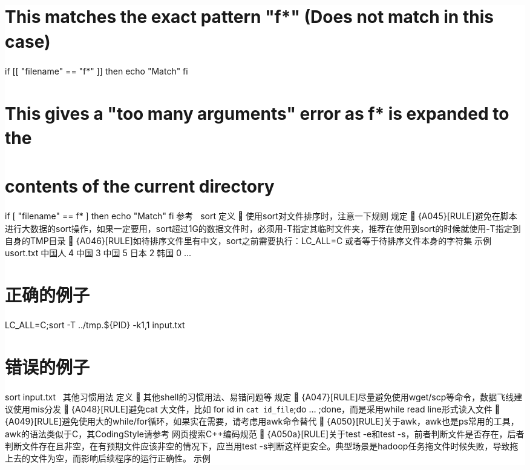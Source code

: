 # This matches the exact pattern "f*" (Does not match in this case)
if [[ "filename" == "f*" ]]
then
    echo "Match"
fi

# This gives a "too many arguments" error as f* is expanded to the
# contents of the current directory
if [ "filename" == f* ]
then
    echo "Match"
fi
参考
 
sort
定义
	使用sort对文件排序时，注意一下规则
规定
	{A045}[RULE]避免在脚本进行大数据的sort操作，如果一定要用，sort超过1G的数据文件时，必须用-T指定其临时文件夹，推荐在使用到sort的时候就使用-T指定到自身的TMP目录
	{A046}[RULE]如待排序文件里有中文，sort之前需要执行：LC_ALL=C 或者等于待排序文件本身的字符集
示例
usort.txt
中国人 4
中国 3
中国 5
日本 2
韩国 0
...

# 正确的例子
LC_ALL=C;sort -T ../tmp.${PID} -k1,1 input.txt
# 错误的例子
sort input.txt
 
其他习惯用法
定义
	其他shell的习惯用法、易错问题等
规定
	{A047}[RULE]尽量避免使用wget/scp等命令，数据飞线建议使用mis分发
	{A048}[RULE]避免cat 大文件，比如 for id in `cat id_file`;do … ;done，而是采用while read line形式读入文件
	{A049}[RULE]避免使用大的while/for循环，如果实在需要，请考虑用awk命令替代
	{A050}[RULE]关于awk，awk也是ps常用的工具，awk的语法类似于C，其CodingStyle请参考 网页搜索C++编码规范
	{A050a}[RULE]关于test -e和test -s，前者判断文件是否存在，后者判断文件存在且非空，在有预期文件应该非空的情况下，应当用test -s判断这样更安全。典型场景是hadoop任务拖文件时候失败，导致拖上去的文件为空，而影响后续程序的运行正确性。
示例
 